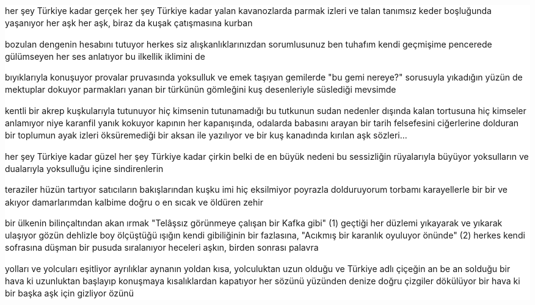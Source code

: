 
her şey Türkiye kadar gerçek
her şey Türkiye kadar yalan
kavanozlarda parmak izleri ve talan
tanımsız keder boşluğunda yaşanıyor her aşk
her aşk, biraz da kuşak çatışmasına kurban

bozulan dengenin hesabını tutuyor herkes
siz alışkanlıklarınızdan sorumlusunuz
ben tuhafım kendi geçmişime
pencerede gülümseyen her ses
anlatıyor bu ilkellik iklimini de

bıyıklarıyla konuşuyor provalar
pruvasında yoksulluk ve emek taşıyan gemilerde
"bu gemi nereye?" sorusuyla yıkadığın yüzün de
mektuplar dokuyor parmakları yanan bir türkünün
gömleğini kuş desenleriyle süslediği mevsimde

kentli bir akrep kuşkularıyla tutunuyor
hiç kimsenin tutunamadığı bu tutkunun
sudan nedenler dışında kalan tortusuna
hiç kimseler anlamıyor niye karanfil
yanık kokuyor kapının her kapanışında,
odalarda babasını arayan bir tarih
felsefesini ciğerlerine dolduran bir toplumun ayak izleri
öksüremediği bir aksan ile yazılıyor
ve bir kuş kanadında kırılan aşk sözleri...

her şey Türkiye kadar güzel
her şey Türkiye kadar çirkin
belki de en büyük nedeni bu sessizliğin
rüyalarıyla büyüyor yoksulların
ve dualarıyla yoksulluğu içine sindirenlerin

teraziler hüzün tartıyor
satıcıların bakışlarından kuşku imi hiç eksilmiyor
poyrazla dolduruyorum torbamı karayellerle bir bir
ve akıyor damarlarımdan kalbime doğru
o en sıcak ve öldüren zehir

bir ülkenin bilinçaltından akan ırmak
"Telâşsız görünmeye çalışan bir Kafka gibi" (1)
geçtiği her düzlemi yıkayarak ve yıkarak
ulaşıyor gözün dehlizle boy ölçüştüğü
ışığın kendi gibiliğinin bir fazlasına,
"Acıkmış bir karanlık oyuluyor önünde" (2)
herkes kendi sofrasına düşman bir pusuda
sıralanıyor heceleri aşkın, birden sonrası palavra

yolları ve yolcuları eşitliyor ayrılıklar
aynanın yoldan kısa, yolculuktan uzun olduğu
ve Türkiye adlı çiçeğin an be an solduğu
bir hava ki uzunluktan başlayıp konuşmaya
kısalıklardan kapatıyor her sözünü
yüzünden denize doğru çizgiler dökülüyor
bir hava ki bir başka aşk için gizliyor özünü
